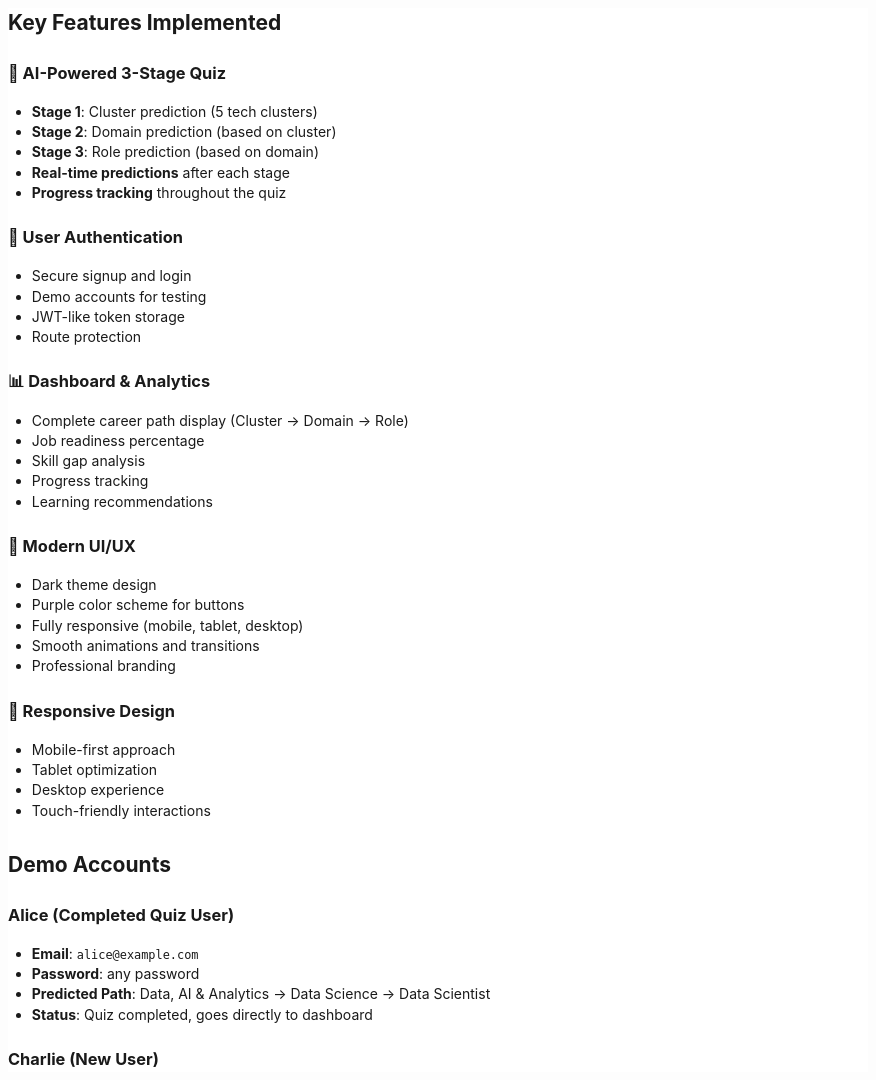 ## Key Features Implemented

### 🧠 AI-Powered 3-Stage Quiz

- **Stage 1**: Cluster prediction (5 tech clusters)
- **Stage 2**: Domain prediction (based on cluster)
- **Stage 3**: Role prediction (based on domain)
- **Real-time predictions** after each stage
- **Progress tracking** throughout the quiz

### 👤 User Authentication

- Secure signup and login
- Demo accounts for testing
- JWT-like token storage
- Route protection

### 📊 Dashboard & Analytics

- Complete career path display (Cluster → Domain → Role)
- Job readiness percentage
- Skill gap analysis
- Progress tracking
- Learning recommendations

### 🎨 Modern UI/UX

- Dark theme design
- Purple color scheme for buttons
- Fully responsive (mobile, tablet, desktop)
- Smooth animations and transitions
- Professional branding

### 📱 Responsive Design

- Mobile-first approach
- Tablet optimization
- Desktop experience
- Touch-friendly interactions

## Demo Accounts

### Alice (Completed Quiz User)

- **Email**: `alice@example.com`
- **Password**: any password
- **Predicted Path**: Data, AI & Analytics → Data Science → Data Scientist
- **Status**: Quiz completed, goes directly to dashboard

### Charlie (New User)
